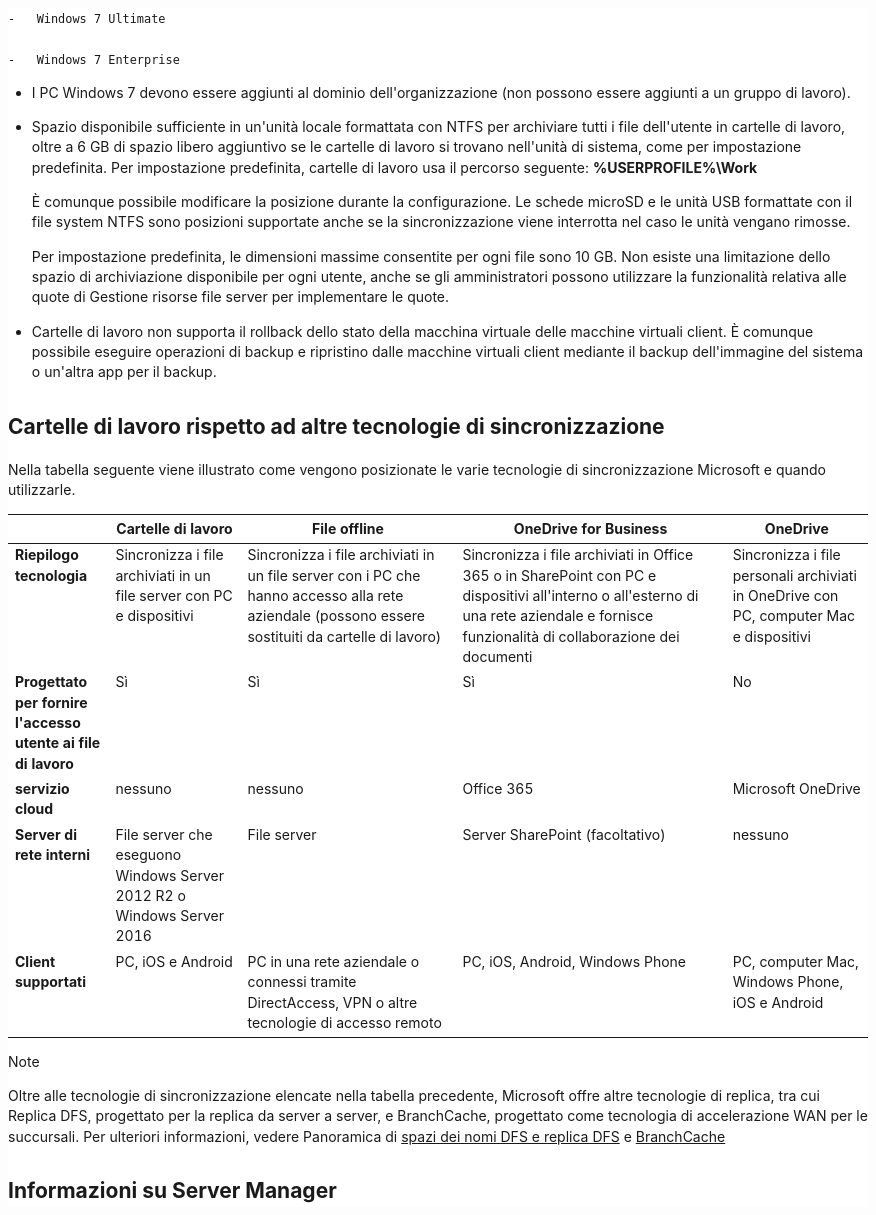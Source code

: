     -   Windows 7 Ultimate  
  
    -   Windows 7 Enterprise  
  
-   I PC Windows 7 devono essere aggiunti al dominio dell'organizzazione (non possono essere aggiunti a un gruppo di lavoro).  
  
-   Spazio disponibile sufficiente in un'unità locale formattata con NTFS per archiviare tutti i file dell'utente in cartelle di lavoro, oltre a 6 GB di spazio libero aggiuntivo se le cartelle di lavoro si trovano nell'unità di sistema, come per impostazione predefinita. Per impostazione predefinita, cartelle di lavoro usa il percorso seguente: **%USERPROFILE%\Work**  
  
     È comunque possibile modificare la posizione durante la configurazione. Le schede microSD e le unità USB formattate con il file system NTFS sono posizioni supportate anche se la sincronizzazione viene interrotta nel caso le unità vengano rimosse.  
  
     Per impostazione predefinita, le dimensioni massime consentite per ogni file sono 10 GB. Non esiste una limitazione dello spazio di archiviazione disponibile per ogni utente, anche se gli amministratori possono utilizzare la funzionalità relativa alle quote di Gestione risorse file server per implementare le quote.  
  
-   Cartelle di lavoro non supporta il rollback dello stato della macchina virtuale delle macchine virtuali client. È comunque possibile eseguire operazioni di backup e ripristino dalle macchine virtuali client mediante il backup dell'immagine del sistema o un'altra app per il backup.  
  
## <a name="work-folders-compared-to-other-sync-technologies"></a>Cartelle di lavoro rispetto ad altre tecnologie di sincronizzazione  

Nella tabella seguente viene illustrato come vengono posizionate le varie tecnologie di sincronizzazione Microsoft e quando utilizzarle.  
  
| | Cartelle di lavoro | File offline | OneDrive for Business | OneDrive |
| - | ------------------ | ------------------- | -------------------------- | -------------- |
| **Riepilogo tecnologia** | Sincronizza i file archiviati in un file server con PC e dispositivi | Sincronizza i file archiviati in un file server con i PC che hanno accesso alla rete aziendale (possono essere sostituiti da cartelle di lavoro) | Sincronizza i file archiviati in Office 365 o in SharePoint con PC e dispositivi all'interno o all'esterno di una rete aziendale e fornisce funzionalità di collaborazione dei documenti | Sincronizza i file personali archiviati in OneDrive con PC, computer Mac e dispositivi |
| **Progettato per fornire l'accesso utente ai file di lavoro** | Sì | Sì | Sì | No |
| **servizio cloud** | nessuno | nessuno | Office 365 | Microsoft OneDrive |
| **Server di rete interni** | File server che eseguono Windows Server 2012 R2 o Windows Server 2016 | File server | Server SharePoint (facoltativo) | nessuno |
| **Client supportati** | PC, iOS e Android | PC in una rete aziendale o connessi tramite DirectAccess, VPN o altre tecnologie di accesso remoto | PC, iOS, Android, Windows Phone | PC, computer Mac, Windows Phone, iOS e Android |
  
> [!NOTE]
>  Oltre alle tecnologie di sincronizzazione elencate nella tabella precedente, Microsoft offre altre tecnologie di replica, tra cui Replica DFS, progettato per la replica da server a server, e BranchCache, progettato come tecnologia di accelerazione WAN per le succursali. Per ulteriori informazioni, vedere Panoramica di [spazi dei nomi DFS e replica DFS](https://technet.microsoft.com/library/jj127250(v=ws.11).aspx) e [BranchCache](https://technet.microsoft.com/library/hh831696(v=ws.11).aspx) 
  
## <a name="server-manager-information"></a>Informazioni su Server Manager  

